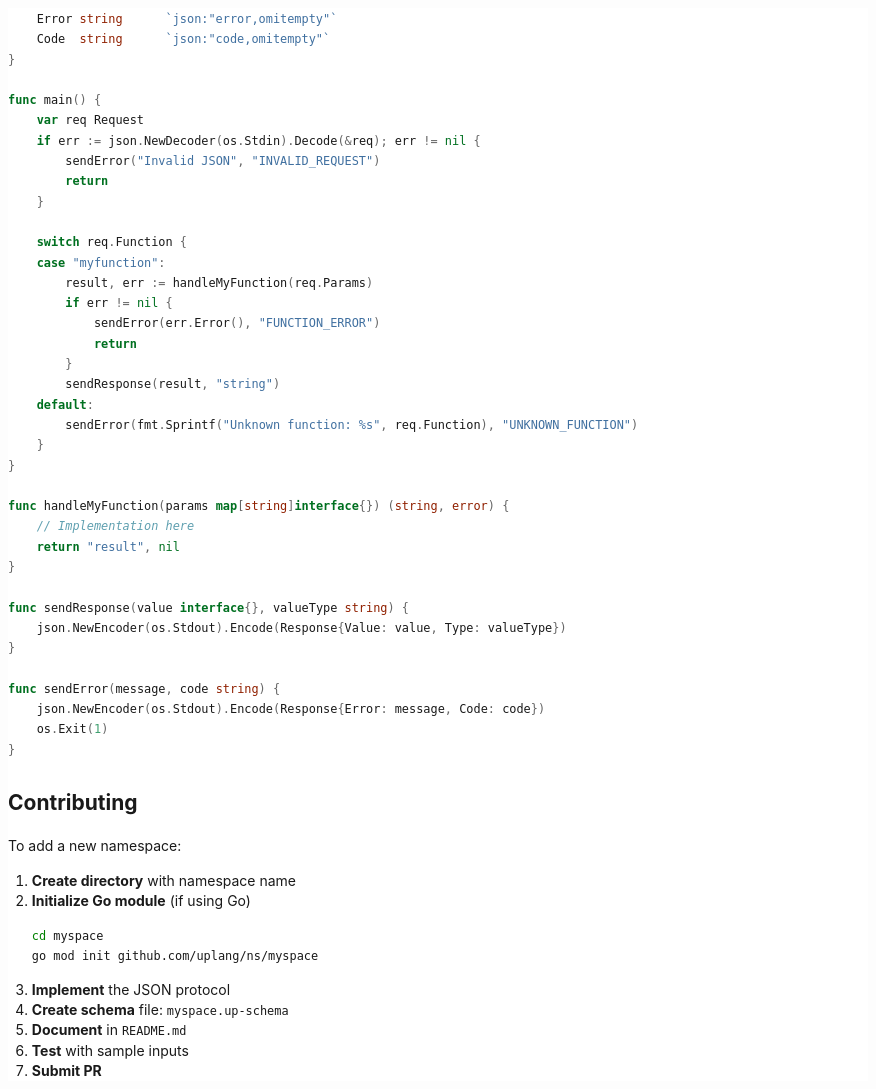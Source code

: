 ```go
	Error string      `json:"error,omitempty"`
	Code  string      `json:"code,omitempty"`
}

func main() {
	var req Request
	if err := json.NewDecoder(os.Stdin).Decode(&req); err != nil {
		sendError("Invalid JSON", "INVALID_REQUEST")
		return
	}

	switch req.Function {
	case "myfunction":
		result, err := handleMyFunction(req.Params)
		if err != nil {
			sendError(err.Error(), "FUNCTION_ERROR")
			return
		}
		sendResponse(result, "string")
	default:
		sendError(fmt.Sprintf("Unknown function: %s", req.Function), "UNKNOWN_FUNCTION")
	}
}

func handleMyFunction(params map[string]interface{}) (string, error) {
	// Implementation here
	return "result", nil
}

func sendResponse(value interface{}, valueType string) {
	json.NewEncoder(os.Stdout).Encode(Response{Value: value, Type: valueType})
}

func sendError(message, code string) {
	json.NewEncoder(os.Stdout).Encode(Response{Error: message, Code: code})
	os.Exit(1)
}
```

## Contributing

To add a new namespace:

1. **Create directory** with namespace name
2. **Initialize Go module** (if using Go)
   ```bash
   cd myspace
   go mod init github.com/uplang/ns/myspace
   ```
3. **Implement** the JSON protocol
4. **Create schema** file: `myspace.up-schema`
5. **Document** in `README.md`
6. **Test** with sample inputs
7. **Submit PR**
